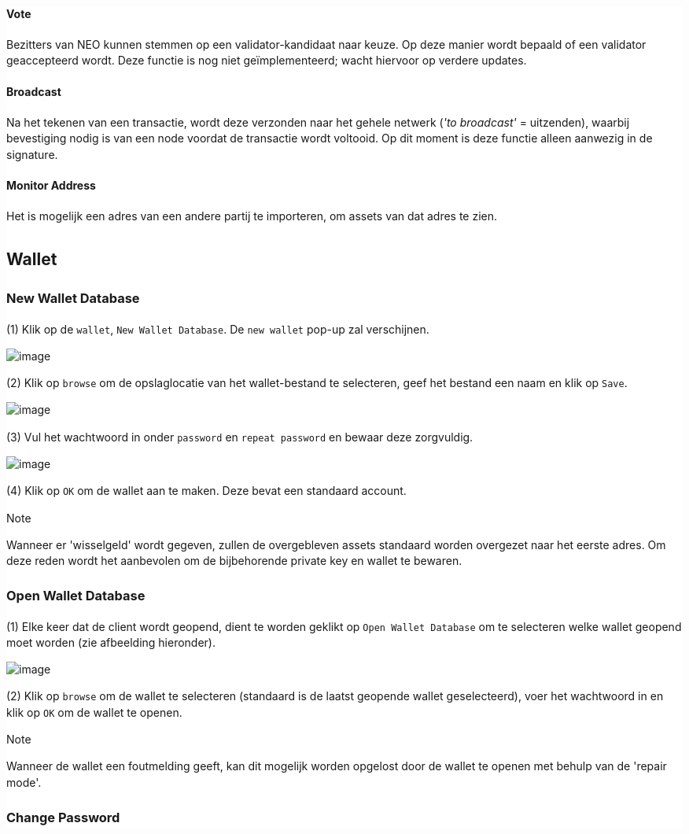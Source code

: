 #### Vote

Bezitters van NEO kunnen stemmen op een validator-kandidaat naar keuze. Op deze manier wordt bepaald of een validator geaccepteerd wordt. Deze functie is nog niet geïmplementeerd; wacht hiervoor op verdere updates.

#### Broadcast

Na het tekenen van een transactie, wordt deze verzonden naar het gehele netwerk (*'to broadcast'* = uitzenden), waarbij bevestiging nodig is van een node voordat de transactie wordt voltooid. Op dit moment is deze functie alleen aanwezig in de signature.

#### Monitor Address

Het is mogelijk een adres van een andere partij te importeren, om assets van dat adres te zien.

## Wallet
### New Wallet Database

(1) Klik op de  `wallet`, `New Wallet Database`. De `new wallet` pop-up zal verschijnen.

![image](/assets/gui_2.png)

(2) Klik op `browse` om de opslaglocatie van het wallet-bestand te selecteren, geef het bestand een naam en klik op `Save`.

![image](/es-es/node/assets/gui/gui_3.png)

(3) Vul het wachtwoord in onder `password` en `repeat password` en bewaar deze zorgvuldig.

![image](/assets/gui_4.png)

(4) Klik op `OK` om de wallet aan te maken. Deze bevat een standaard account. 

> [!Note]
> Wanneer er 'wisselgeld' wordt gegeven, zullen de overgebleven assets standaard worden overgezet naar het eerste adres. Om deze reden wordt het aanbevolen om de bijbehorende private key en wallet te bewaren.

### Open Wallet Database

(1) Elke keer dat de client wordt geopend, dient te worden geklikt op `Open Wallet Database` om te selecteren welke wallet geopend moet worden (zie afbeelding hieronder).

![image](/assets/gui_5.png)

(2) Klik op `browse` om de wallet te selecteren (standaard is de laatst geopende wallet geselecteerd), voer het wachtwoord in en klik op `OK` om de wallet te openen.

> [!Note]
> Wanneer de wallet een foutmelding geeft, kan dit mogelijk worden opgelost door de wallet te openen met behulp van de 'repair mode'.

### Change Password
